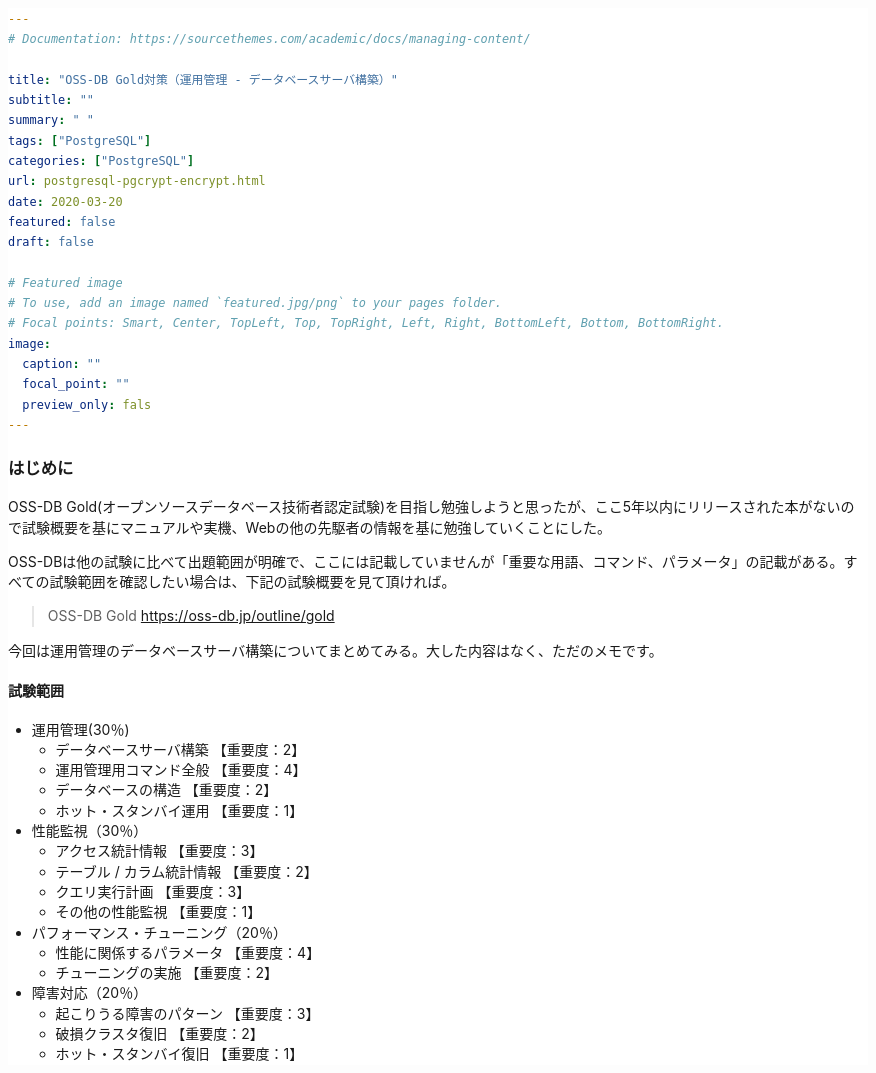 ```yaml
---
# Documentation: https://sourcethemes.com/academic/docs/managing-content/

title: "OSS-DB Gold対策（運用管理 - データベースサーバ構築）"
subtitle: ""
summary: " "
tags: ["PostgreSQL"]
categories: ["PostgreSQL"]
url: postgresql-pgcrypt-encrypt.html
date: 2020-03-20
featured: false
draft: false

# Featured image
# To use, add an image named `featured.jpg/png` to your pages folder.
# Focal points: Smart, Center, TopLeft, Top, TopRight, Left, Right, BottomLeft, Bottom, BottomRight.
image:
  caption: ""
  focal_point: ""
  preview_only: fals
---
```




### はじめに

OSS-DB Gold(オープンソースデータベース技術者認定試験)を目指し勉強しようと思ったが、ここ5年以内にリリースされた本がないので試験概要を基にマニュアルや実機、Webの他の先駆者の情報を基に勉強していくことにした。

OSS-DBは他の試験に比べて出題範囲が明確で、ここには記載していませんが「重要な用語、コマンド、パラメータ」の記載がある。すべての試験範囲を確認したい場合は、下記の試験概要を見て頂ければ。

> OSS-DB Gold https://oss-db.jp/outline/gold

今回は運用管理のデータベースサーバ構築についてまとめてみる。大した内容はなく、ただのメモです。

#### 試験範囲

- 運用管理(30％)
  - データベースサーバ構築 【重要度：2】
  - 運用管理用コマンド全般 【重要度：4】
  - データベースの構造 【重要度：2】
  - ホット・スタンバイ運用 【重要度：1】
- 性能監視（30％）
  - アクセス統計情報 【重要度：3】
  - テーブル / カラム統計情報 【重要度：2】
  - クエリ実行計画 【重要度：3】
  - その他の性能監視 【重要度：1】
- パフォーマンス・チューニング（20％）
  - 性能に関係するパラメータ 【重要度：4】
  - チューニングの実施 【重要度：2】
- 障害対応（20％）
  - 起こりうる障害のパターン 【重要度：3】
  - 破損クラスタ復旧 【重要度：2】
  - ホット・スタンバイ復旧 【重要度：1】
